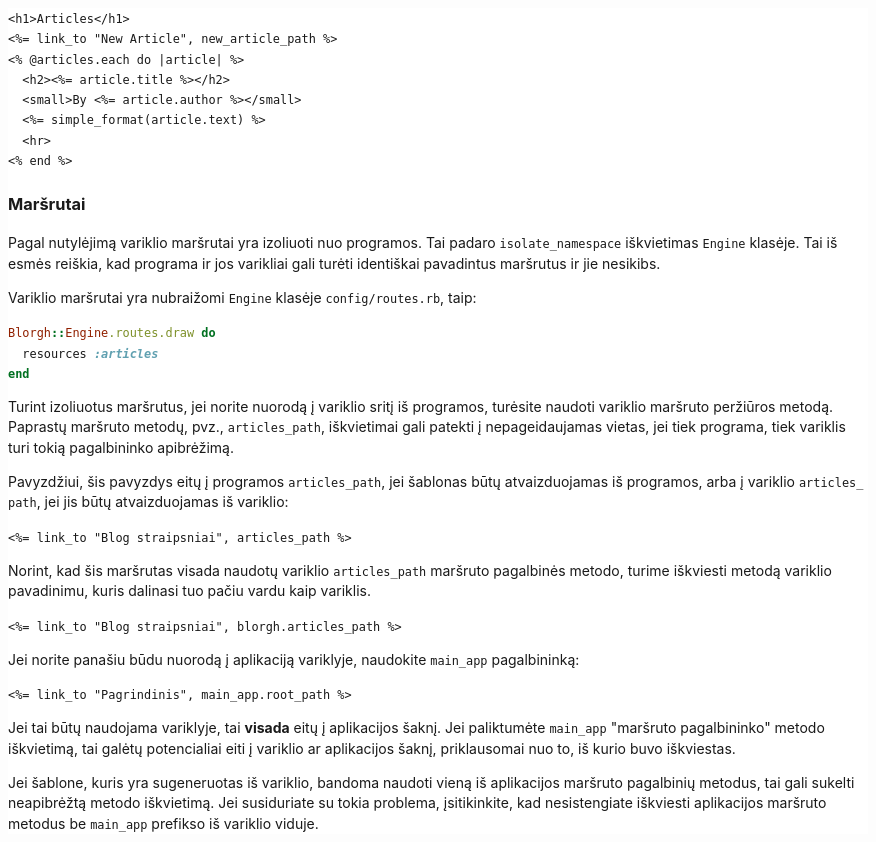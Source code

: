 ```html+erb
<h1>Articles</h1>
<%= link_to "New Article", new_article_path %>
<% @articles.each do |article| %>
  <h2><%= article.title %></h2>
  <small>By <%= article.author %></small>
  <%= simple_format(article.text) %>
  <hr>
<% end %>
```

### Maršrutai

Pagal nutylėjimą variklio maršrutai yra izoliuoti nuo programos. Tai padaro `isolate_namespace` iškvietimas `Engine` klasėje. Tai iš esmės reiškia, kad programa ir jos varikliai gali turėti identiškai pavadintus maršrutus ir jie nesikibs.

Variklio maršrutai yra nubraižomi `Engine` klasėje `config/routes.rb`, taip:

```ruby
Blorgh::Engine.routes.draw do
  resources :articles
end
```

Turint izoliuotus maršrutus, jei norite nuorodą į variklio sritį iš programos, turėsite naudoti variklio maršruto peržiūros metodą. Paprastų maršruto metodų, pvz., `articles_path`, iškvietimai gali patekti į nepageidaujamas vietas, jei tiek programa, tiek variklis turi tokią pagalbininko apibrėžimą.

Pavyzdžiui, šis pavyzdys eitų į programos `articles_path`, jei šablonas būtų atvaizduojamas iš programos, arba į variklio `articles_path`, jei jis būtų atvaizduojamas iš variklio:
```erb
<%= link_to "Blog straipsniai", articles_path %>
```

Norint, kad šis maršrutas visada naudotų variklio `articles_path` maršruto pagalbinės
metodo, turime iškviesti metodą variklio pavadinimu, kuris dalinasi tuo pačiu vardu
kaip variklis.

```erb
<%= link_to "Blog straipsniai", blorgh.articles_path %>
```

Jei norite panašiu būdu nuorodą į aplikaciją variklyje, naudokite
`main_app` pagalbininką:

```erb
<%= link_to "Pagrindinis", main_app.root_path %>
```

Jei tai būtų naudojama variklyje, tai **visada** eitų į
aplikacijos šaknį. Jei paliktumėte `main_app` "maršruto pagalbininko"
metodo iškvietimą, tai galėtų potencialiai eiti į variklio ar aplikacijos šaknį,
priklausomai nuo to, iš kurio buvo iškviestas.

Jei šablone, kuris yra sugeneruotas iš variklio, bandoma naudoti vieną iš
aplikacijos maršruto pagalbinių metodus, tai gali sukelti neapibrėžtą metodo iškvietimą.
Jei susiduriate su tokia problema, įsitikinkite, kad nesistengiate iškviesti
aplikacijos maršruto metodus be `main_app` prefikso iš variklio viduje.
